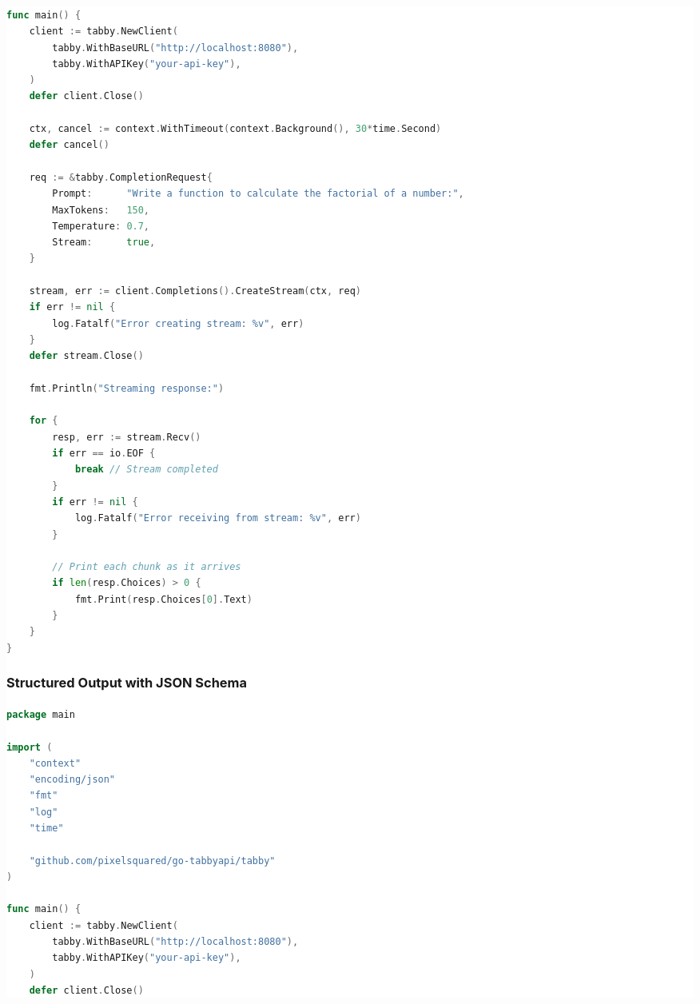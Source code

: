 ```go
func main() {
	client := tabby.NewClient(
		tabby.WithBaseURL("http://localhost:8080"),
		tabby.WithAPIKey("your-api-key"),
	)
	defer client.Close()
	
	ctx, cancel := context.WithTimeout(context.Background(), 30*time.Second)
	defer cancel()
	
	req := &tabby.CompletionRequest{
		Prompt:      "Write a function to calculate the factorial of a number:",
		MaxTokens:   150,
		Temperature: 0.7,
		Stream:      true,
	}
	
	stream, err := client.Completions().CreateStream(ctx, req)
	if err != nil {
		log.Fatalf("Error creating stream: %v", err)
	}
	defer stream.Close()
	
	fmt.Println("Streaming response:")
	
	for {
		resp, err := stream.Recv()
		if err == io.EOF {
			break // Stream completed
		}
		if err != nil {
			log.Fatalf("Error receiving from stream: %v", err)
		}
		
		// Print each chunk as it arrives
		if len(resp.Choices) > 0 {
			fmt.Print(resp.Choices[0].Text)
		}
	}
}
```

### Structured Output with JSON Schema

```go
package main

import (
	"context"
	"encoding/json"
	"fmt"
	"log"
	"time"
	
	"github.com/pixelsquared/go-tabbyapi/tabby"
)

func main() {
	client := tabby.NewClient(
		tabby.WithBaseURL("http://localhost:8080"),
		tabby.WithAPIKey("your-api-key"),
	)
	defer client.Close()
```